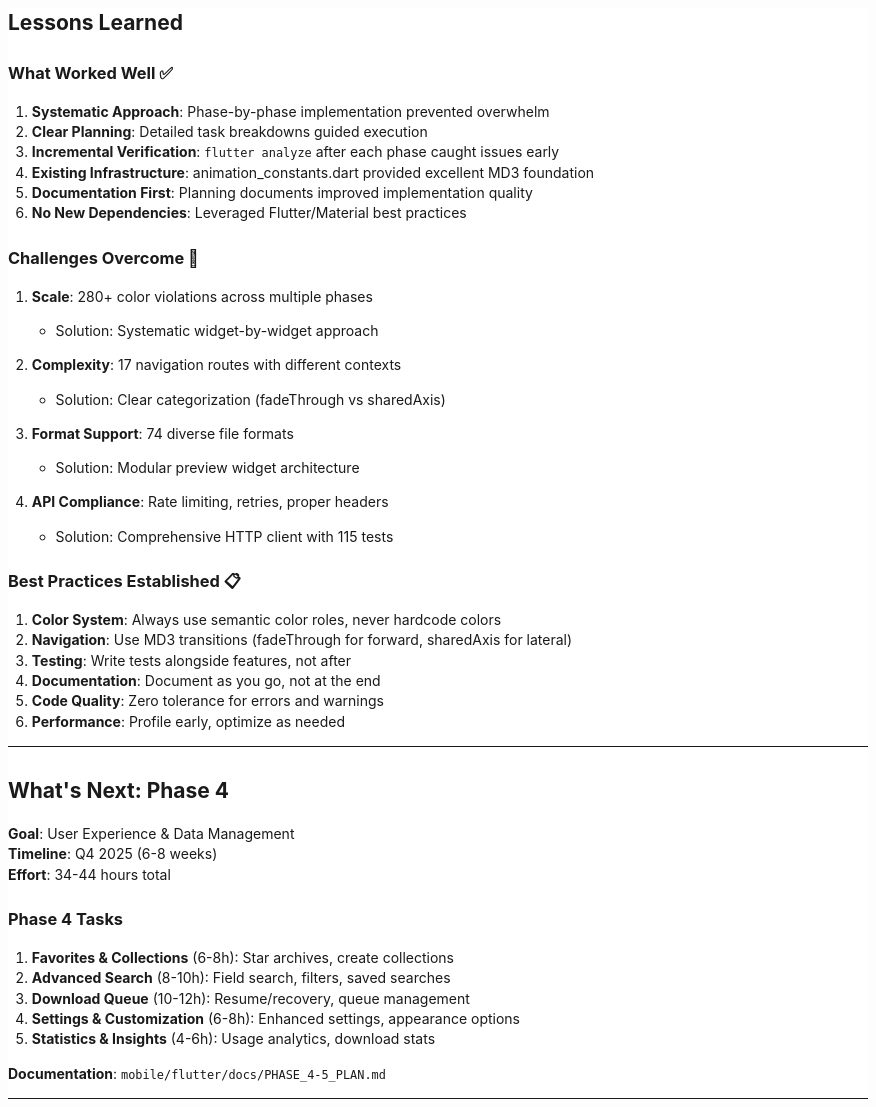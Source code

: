 
## Lessons Learned

### What Worked Well ✅

1. **Systematic Approach**: Phase-by-phase implementation prevented overwhelm
2. **Clear Planning**: Detailed task breakdowns guided execution
3. **Incremental Verification**: `flutter analyze` after each phase caught issues early
4. **Existing Infrastructure**: animation_constants.dart provided excellent MD3 foundation
5. **Documentation First**: Planning documents improved implementation quality
6. **No New Dependencies**: Leveraged Flutter/Material best practices

### Challenges Overcome 💪

1. **Scale**: 280+ color violations across multiple phases
   - Solution: Systematic widget-by-widget approach
   
2. **Complexity**: 17 navigation routes with different contexts
   - Solution: Clear categorization (fadeThrough vs sharedAxis)
   
3. **Format Support**: 74 diverse file formats
   - Solution: Modular preview widget architecture
   
4. **API Compliance**: Rate limiting, retries, proper headers
   - Solution: Comprehensive HTTP client with 115 tests

### Best Practices Established 📋

1. **Color System**: Always use semantic color roles, never hardcode colors
2. **Navigation**: Use MD3 transitions (fadeThrough for forward, sharedAxis for lateral)
3. **Testing**: Write tests alongside features, not after
4. **Documentation**: Document as you go, not at the end
5. **Code Quality**: Zero tolerance for errors and warnings
6. **Performance**: Profile early, optimize as needed

---

## What's Next: Phase 4

**Goal**: User Experience & Data Management  
**Timeline**: Q4 2025 (6-8 weeks)  
**Effort**: 34-44 hours total

### Phase 4 Tasks

1. **Favorites & Collections** (6-8h): Star archives, create collections
2. **Advanced Search** (8-10h): Field search, filters, saved searches
3. **Download Queue** (10-12h): Resume/recovery, queue management
4. **Settings & Customization** (6-8h): Enhanced settings, appearance options
5. **Statistics & Insights** (4-6h): Usage analytics, download stats

**Documentation**: `mobile/flutter/docs/PHASE_4-5_PLAN.md`

---
